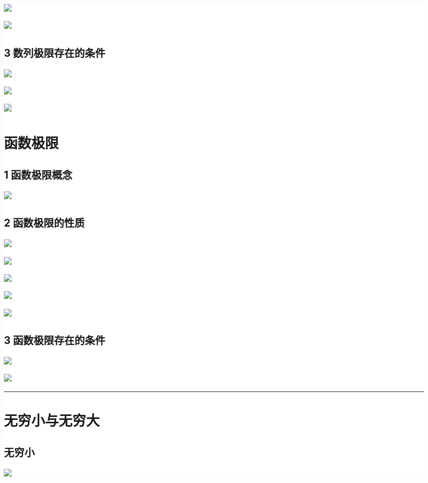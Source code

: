 ![](https://zuti.oss-cn-qingdao.aliyuncs.com/img/20200711090100.png)

![](https://zuti.oss-cn-qingdao.aliyuncs.com/img/20200711151521.png)

## 3 数列极限存在的条件

![](https://zuti.oss-cn-qingdao.aliyuncs.com/img/20200711090203.png)

![](https://zuti.oss-cn-qingdao.aliyuncs.com/img/20200711090230.png)

![](https://zuti.oss-cn-qingdao.aliyuncs.com/img/20200711090252.png)

# 函数极限

## 1 函数极限概念

![](https://zuti.oss-cn-qingdao.aliyuncs.com/img/20200711090515.jpg)

##  2 函数极限的性质

![](https://zuti.oss-cn-qingdao.aliyuncs.com/img/20200711090646.jpg)

![](https://zuti.oss-cn-qingdao.aliyuncs.com/img/20200711152420.png)

![](https://zuti.oss-cn-qingdao.aliyuncs.com/img/20200711152654.png)

![](https://zuti.oss-cn-qingdao.aliyuncs.com/img/20200711153515.png)

![](https://zuti.oss-cn-qingdao.aliyuncs.com/img/20200711155448.png)

## 3 函数极限存在的条件

![](https://zuti.oss-cn-qingdao.aliyuncs.com/img/20200711090749.png)

![](https://zuti.oss-cn-qingdao.aliyuncs.com/img/20200711155811.png)

------



# 无穷小与无穷大

## 无穷小

![](https://zuti.oss-cn-qingdao.aliyuncs.com/img/20200711162959.png)
